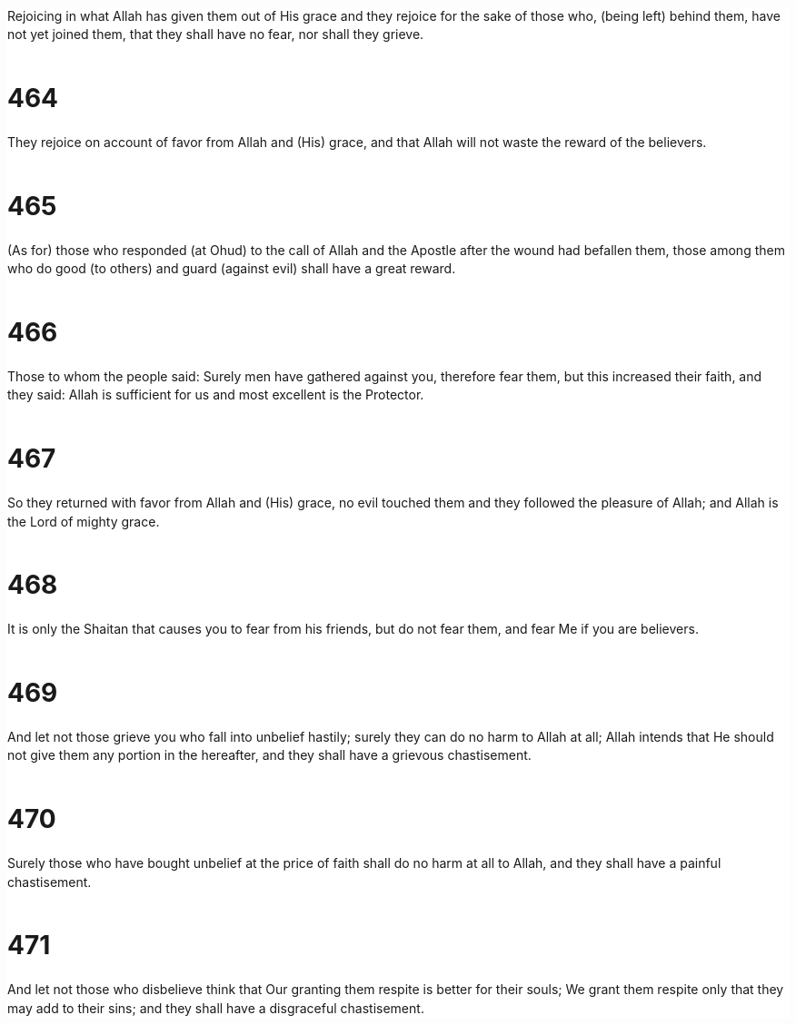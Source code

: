 Rejoicing in what Allah has given them out of His grace and they rejoice for the sake of those who, (being left) behind them, have not yet joined them, that they shall have no fear, nor shall they grieve.

# 464

They rejoice on account of favor from Allah and (His) grace, and that Allah will not waste the reward of the believers.

# 465

(As for) those who responded (at Ohud) to the call of Allah and the Apostle after the wound had befallen them, those among them who do good (to others) and guard (against evil) shall have a great reward.

# 466

Those to whom the people said: Surely men have gathered against you, therefore fear them, but this increased their faith, and they said: Allah is sufficient for us and most excellent is the Protector.

# 467

So they returned with favor from Allah and (His) grace, no evil touched them and they followed the pleasure of Allah; and Allah is the Lord of mighty grace.

# 468

It is only the Shaitan that causes you to fear from his friends, but do not fear them, and fear Me if you are believers.

# 469

And let not those grieve you who fall into unbelief hastily; surely they can do no harm to Allah at all; Allah intends that He should not give them any portion in the hereafter, and they shall have a grievous chastisement.

# 470

Surely those who have bought unbelief at the price of faith shall do no harm at all to Allah, and they shall have a painful chastisement.

# 471

And let not those who disbelieve think that Our granting them respite is better for their souls; We grant them respite only that they may add to their sins; and they shall have a disgraceful chastisement.
